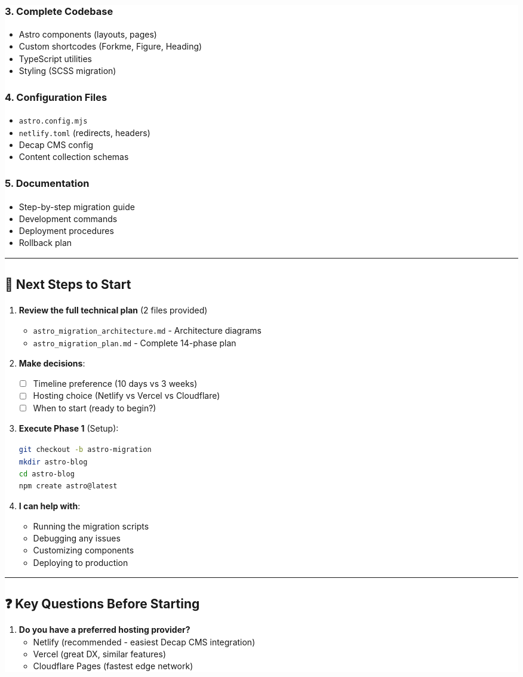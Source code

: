 ### 3. **Complete Codebase**
   - Astro components (layouts, pages)
   - Custom shortcodes (Forkme, Figure, Heading)
   - TypeScript utilities
   - Styling (SCSS migration)

### 4. **Configuration Files**
   - `astro.config.mjs`
   - `netlify.toml` (redirects, headers)
   - Decap CMS config
   - Content collection schemas

### 5. **Documentation**
   - Step-by-step migration guide
   - Development commands
   - Deployment procedures
   - Rollback plan

---

## 🚀 Next Steps to Start

1. **Review the full technical plan** (2 files provided)
   - `astro_migration_architecture.md` - Architecture diagrams
   - `astro_migration_plan.md` - Complete 14-phase plan

2. **Make decisions**:
   - [ ] Timeline preference (10 days vs 3 weeks)
   - [ ] Hosting choice (Netlify vs Vercel vs Cloudflare)
   - [ ] When to start (ready to begin?)

3. **Execute Phase 1** (Setup):
   ```bash
   git checkout -b astro-migration
   mkdir astro-blog
   cd astro-blog
   npm create astro@latest
   ```

4. **I can help with**:
   - Running the migration scripts
   - Debugging any issues
   - Customizing components
   - Deploying to production

---

## ❓ Key Questions Before Starting

1. **Do you have a preferred hosting provider?**
   - Netlify (recommended - easiest Decap CMS integration)
   - Vercel (great DX, similar features)
   - Cloudflare Pages (fastest edge network)
